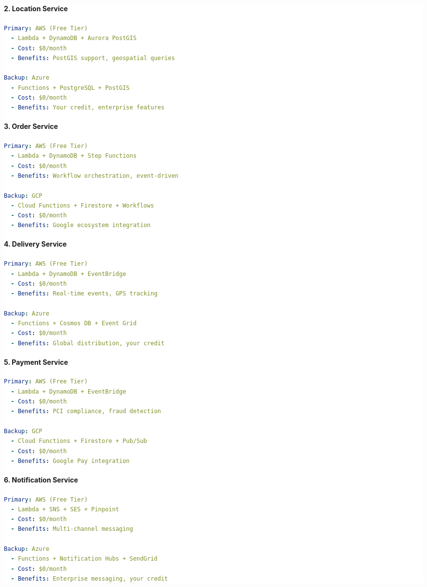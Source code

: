 #### **2. Location Service**
```yaml
Primary: AWS (Free Tier)
  - Lambda + DynamoDB + Aurora PostGIS
  - Cost: $0/month
  - Benefits: PostGIS support, geospatial queries

Backup: Azure
  - Functions + PostgreSQL + PostGIS
  - Cost: $0/month
  - Benefits: Your credit, enterprise features
```

#### **3. Order Service**
```yaml
Primary: AWS (Free Tier)
  - Lambda + DynamoDB + Step Functions
  - Cost: $0/month
  - Benefits: Workflow orchestration, event-driven

Backup: GCP
  - Cloud Functions + Firestore + Workflows
  - Cost: $0/month
  - Benefits: Google ecosystem integration
```

#### **4. Delivery Service**
```yaml
Primary: AWS (Free Tier)
  - Lambda + DynamoDB + EventBridge
  - Cost: $0/month
  - Benefits: Real-time events, GPS tracking

Backup: Azure
  - Functions + Cosmos DB + Event Grid
  - Cost: $0/month
  - Benefits: Global distribution, your credit
```

#### **5. Payment Service**
```yaml
Primary: AWS (Free Tier)
  - Lambda + DynamoDB + EventBridge
  - Cost: $0/month
  - Benefits: PCI compliance, fraud detection

Backup: GCP
  - Cloud Functions + Firestore + Pub/Sub
  - Cost: $0/month
  - Benefits: Google Pay integration
```

#### **6. Notification Service**
```yaml
Primary: AWS (Free Tier)
  - Lambda + SNS + SES + Pinpoint
  - Cost: $0/month
  - Benefits: Multi-channel messaging

Backup: Azure
  - Functions + Notification Hubs + SendGrid
  - Cost: $0/month
  - Benefits: Enterprise messaging, your credit
```

